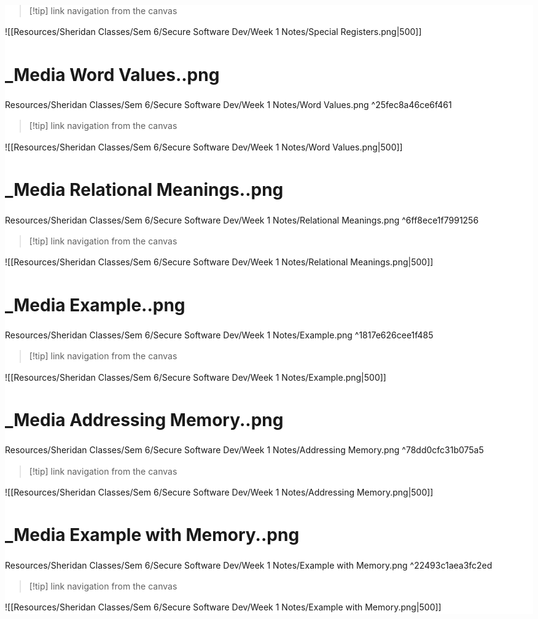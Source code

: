 > [!tip] link navigation from the canvas

 ![[Resources/Sheridan Classes/Sem 6/Secure Software Dev/Week 1 Notes/Special Registers.png|500]]



# _Media Word Values..png
Resources/Sheridan Classes/Sem 6/Secure Software Dev/Week 1 Notes/Word Values.png ^25fec8a46ce6f461

> [!tip] link navigation from the canvas

 ![[Resources/Sheridan Classes/Sem 6/Secure Software Dev/Week 1 Notes/Word Values.png|500]]



# _Media Relational Meanings..png
Resources/Sheridan Classes/Sem 6/Secure Software Dev/Week 1 Notes/Relational Meanings.png ^6ff8ece1f7991256

> [!tip] link navigation from the canvas

 ![[Resources/Sheridan Classes/Sem 6/Secure Software Dev/Week 1 Notes/Relational Meanings.png|500]]



# _Media Example..png
Resources/Sheridan Classes/Sem 6/Secure Software Dev/Week 1 Notes/Example.png ^1817e626cee1f485

> [!tip] link navigation from the canvas

 ![[Resources/Sheridan Classes/Sem 6/Secure Software Dev/Week 1 Notes/Example.png|500]]



# _Media Addressing Memory..png
Resources/Sheridan Classes/Sem 6/Secure Software Dev/Week 1 Notes/Addressing Memory.png ^78dd0cfc31b075a5

> [!tip] link navigation from the canvas

 ![[Resources/Sheridan Classes/Sem 6/Secure Software Dev/Week 1 Notes/Addressing Memory.png|500]]



# _Media Example with Memory..png
Resources/Sheridan Classes/Sem 6/Secure Software Dev/Week 1 Notes/Example with Memory.png ^22493c1aea3fc2ed

> [!tip] link navigation from the canvas

 ![[Resources/Sheridan Classes/Sem 6/Secure Software Dev/Week 1 Notes/Example with Memory.png|500]]
